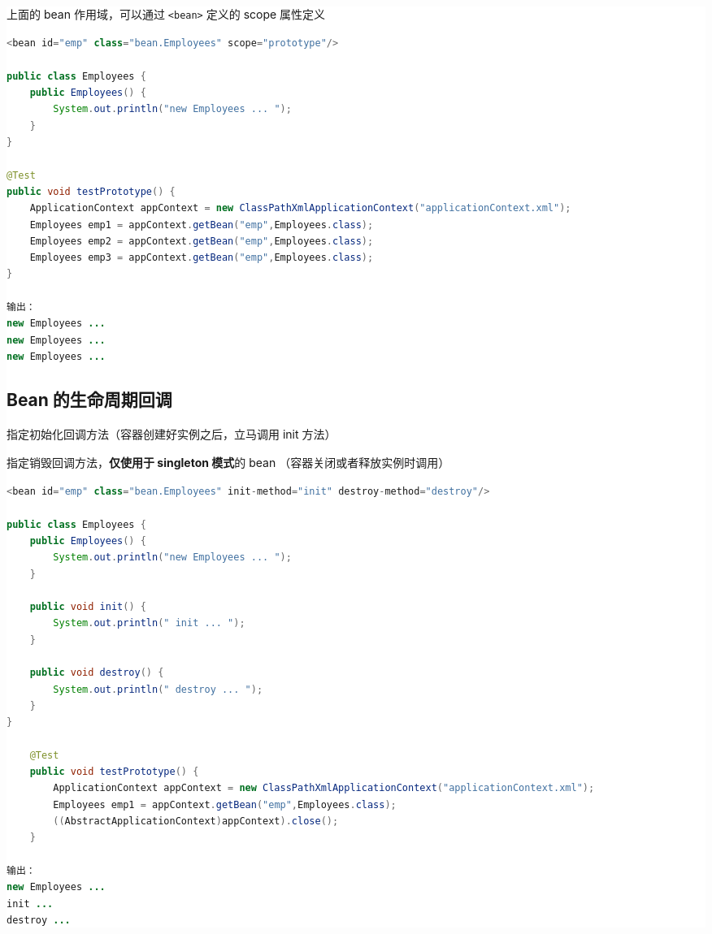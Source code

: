 上面的 bean 作用域，可以通过 `<bean>` 定义的 scope 属性定义

```java
<bean id="emp" class="bean.Employees" scope="prototype"/>

public class Employees {
    public Employees() {
        System.out.println("new Employees ... ");
    }
}

@Test
public void testPrototype() {
    ApplicationContext appContext = new ClassPathXmlApplicationContext("applicationContext.xml");
    Employees emp1 = appContext.getBean("emp",Employees.class);
    Employees emp2 = appContext.getBean("emp",Employees.class);
    Employees emp3 = appContext.getBean("emp",Employees.class);
}
    
输出：
new Employees ... 
new Employees ... 
new Employees ...
```



## Bean 的生命周期回调

指定初始化回调方法（容器创建好实例之后，立马调用 init 方法）

指定销毁回调方法，**仅使用于 singleton 模式**的 bean （容器关闭或者释放实例时调用）

```java
<bean id="emp" class="bean.Employees" init-method="init" destroy-method="destroy"/>
    
public class Employees {
    public Employees() {
        System.out.println("new Employees ... ");
    }

    public void init() {
        System.out.println(" init ... ");
    }

    public void destroy() {
        System.out.println(" destroy ... ");
    }
}

    @Test
    public void testPrototype() {
        ApplicationContext appContext = new ClassPathXmlApplicationContext("applicationContext.xml");
        Employees emp1 = appContext.getBean("emp",Employees.class);
        ((AbstractApplicationContext)appContext).close();
    }

输出：
new Employees ... 
init ... 
destroy ...
```
